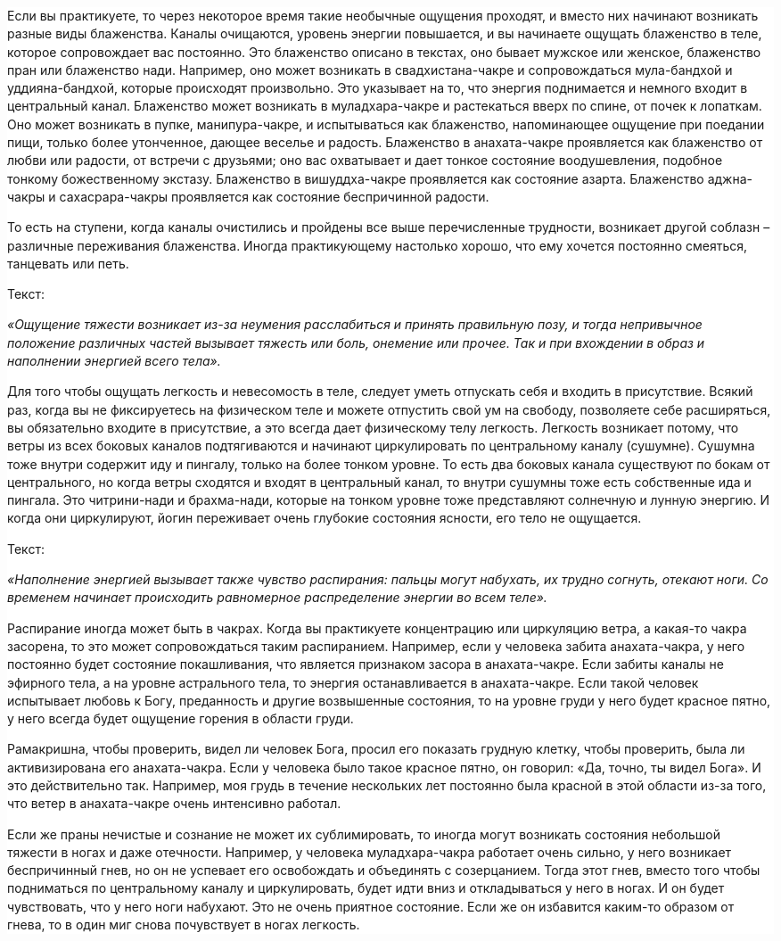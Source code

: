  Если вы практикуете, то через некоторое время такие необычные ощущения проходят, и вместо них начинают возникать разные виды блаженства. Каналы очищаются, уровень энергии повышается, и вы начинаете ощущать блаженство в теле, которое сопровождает вас постоянно. Это блаженство описано в текстах, оно бывает мужское или женское, блаженство пран или блаженство нади. Например, оно может возникать в свадхистана-чакре и сопровождаться мула-бандхой и уддияна-бандхой, которые происходят произвольно. Это указывает на то, что энергия поднимается и немного входит в центральный канал. Блаженство может возникать в муладхара-чакре и растекаться вверх по спине, от почек к лопаткам. Оно может возникать в пупке, манипура-чакре, и испытываться как блаженство, напоминающее ощущение при поедании пищи, только более утонченное, дающее веселье и радость. Блаженство в анахата-чакре проявляется как блаженство от любви или радости, от встречи с друзьями; оно вас охватывает и дает тонкое состояние воодушевления, подобное тонкому божественному экстазу. Блаженство в вишуддха-чакре проявляется как состояние азарта. Блаженство аджна-чакры и сахасрара-чакры проявляется как состояние беспричинной радости.

 То есть на ступени, когда каналы очистились и пройдены все выше перечисленные трудности, возникает другой соблазн – различные переживания блаженства. Иногда практикующему настолько хорошо, что ему хочется постоянно смеяться, танцевать или петь.

  
 Текст:

_«Ощущение тяжести возникает из-за неумения расслабиться и принять правильную позу, и тогда непривычное положение различных частей вызывает тяжесть или боль, онемение или прочее. Так и при вхождении в образ и наполнении энергией всего тела»._ 

  
 Для того чтобы ощущать легкость и невесомость в теле, следует уметь отпускать себя и входить в присутствие. Всякий раз, когда вы не фиксируетесь на физическом теле и можете отпустить свой ум на свободу, позволяете себе расширяться, вы обязательно входите в присутствие, а это всегда дает физическому телу легкость. Легкость возникает потому, что ветры из всех боковых каналов подтягиваются и начинают циркулировать по центральному каналу (сушумне). Сушумна тоже внутри содержит иду и пингалу, только на более тонком уровне. То есть два боковых канала существуют по бокам от центрального, но когда ветры сходятся и входят в центральный канал, то внутри сушумны тоже есть собственные ида и пингала. Это читрини-нади и брахма-нади, которые на тонком уровне тоже представляют солнечную и лунную энергию. И когда они циркулируют, йогин переживает очень глубокие состояния ясности, его тело не ощущается.

  
 Текст:

_«Наполнение энергией вызывает также чувство распирания: пальцы могут набухать, их трудно согнуть, отекают ноги. Со временем начинает происходить равномерное распределение энергии во всем теле»._ 

 Распирание иногда может быть в чакрах. Когда вы практикуете концентрацию или циркуляцию ветра, а какая-то чакра засорена, то это может сопровождаться таким распиранием. Например, если у человека забита анахата-чакра, у него постоянно будет состояние покашливания, что является признаком засора в анахата-чакре. Если забиты каналы не эфирного тела, а на уровне астрального тела, то энергия останавливается в анахата-чакре. Если такой человек испытывает любовь к Богу, преданность и другие возвышенные состояния, то на уровне груди у него будет красное пятно, у него всегда будет ощущение горения в области груди.

 Рамакришна, чтобы проверить, видел ли человек Бога, просил его показать грудную клетку, чтобы проверить, была ли активизирована его анахата-чакра. Если у человека было такое красное пятно, он говорил: «Да, точно, ты видел Бога». И это действительно так. Например, моя грудь в течение нескольких лет постоянно была красной в этой области из-за того, что ветер в анахата-чакре очень интенсивно работал.

  
 Если же праны нечистые и сознание не может их сублимировать, то иногда могут возникать состояния небольшой тяжести в ногах и даже отечности. Например, у человека муладхара-чакра работает очень сильно, у него возникает беспричинный гнев, но он не успевает его освобождать и объединять с созерцанием. Тогда этот гнев, вместо того чтобы подниматься по центральному каналу и циркулировать, будет идти вниз и откладываться у него в ногах. И он будет чувствовать, что у него ноги набухают. Это не очень приятное состояние. Если же он избавится каким-то образом от гнева, то в один миг снова почувствует в ногах легкость.
